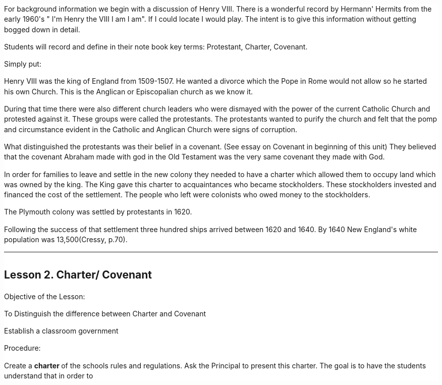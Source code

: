 <p>
  For background information we begin with a discussion of Henry VIII. There is a wonderful record by Hermann' Hermits from the early 1960's " I'm Henry the VIII I am I am". If I could locate I would play. The intent is to give this information without getting bogged down in detail.
 </p>
<p>
  Students will record and define in their note book key terms: Protestant, Charter, Covenant.
 </p>
<p>
  Simply put:
 </p>
<p>
  Henry VIII was the king of England from 1509-1507. He wanted a divorce which the Pope in Rome would not allow so he started his own Church. This is the Anglican or Episcopalian church as we know it.
 </p>
<p>
  During that time there were also different church leaders who were dismayed with the power of the current Catholic Church and protested against it. These groups were called the protestants. The protestants wanted to purify the church and felt that the pomp and circumstance evident in the Catholic and Anglican Church were signs of corruption.
 </p>
<p>
  What distinguished the protestants was their belief in a covenant. (See essay on Covenant in beginning of this unit)  They believed that the covenant Abraham made with god in the Old Testament was the very same covenant they made with God.
 </p>
<p>
  In order for families to leave and settle in the new colony they needed to have a charter which allowed them to occupy land which was owned by the king. The King gave this charter to acquaintances who became stockholders. These stockholders invested and financed the cost of the settlement. The people who left were colonists who owed money to the stockholders.
 </p>
<p>
  The Plymouth colony was settled by protestants in 1620.
 </p>
 <p>
  Following the success of that settlement three hundred ships arrived between 1620 and 1640. By 1640 New England's white population was 13,500(Cressy, p.70).
 </p>

<hr/>
 <h2>
  Lesson 2. Charter/ Covenant
 </h2>
 <p>
  Objective of the Lesson:
 </p>
<p>
  To Distinguish the difference between Charter and Covenant
 </p>
<p>
  Establish a classroom government
 </p>
<p>
  Procedure:
 </p>
<p>
  Create a
  <b>
   charter
  </b>
  of the schools rules and regulations. Ask the Principal to present this charter. The goal is to have the students understand that in order to
  <b>